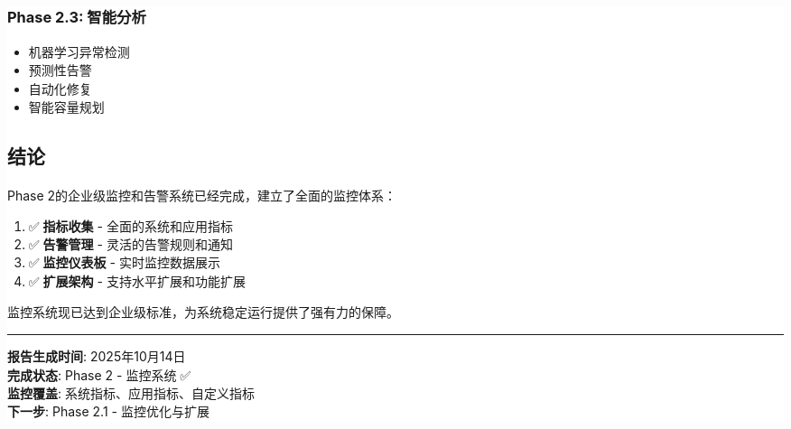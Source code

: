 ### Phase 2.3: 智能分析
- 机器学习异常检测
- 预测性告警
- 自动化修复
- 智能容量规划

## 结论

Phase 2的企业级监控和告警系统已经完成，建立了全面的监控体系：

1. ✅ **指标收集** - 全面的系统和应用指标
2. ✅ **告警管理** - 灵活的告警规则和通知
3. ✅ **监控仪表板** - 实时监控数据展示
4. ✅ **扩展架构** - 支持水平扩展和功能扩展

监控系统现已达到企业级标准，为系统稳定运行提供了强有力的保障。

---

**报告生成时间**: 2025年10月14日  
**完成状态**: Phase 2 - 监控系统 ✅  
**监控覆盖**: 系统指标、应用指标、自定义指标  
**下一步**: Phase 2.1 - 监控优化与扩展